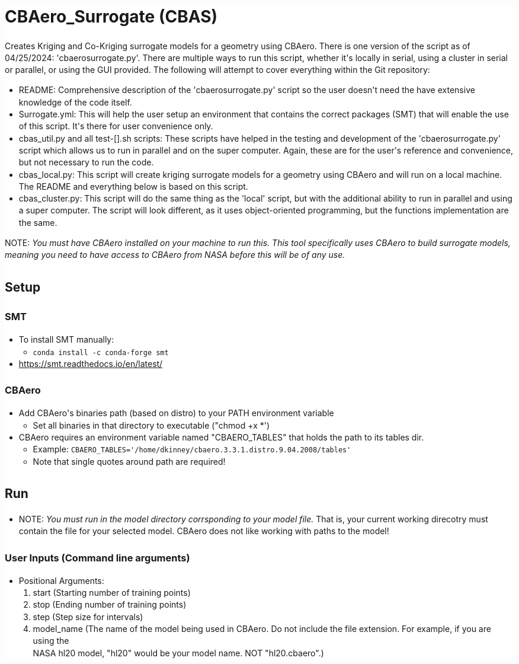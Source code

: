 # CBAero_Surrogate (CBAS)
Creates Kriging and Co-Kriging surrogate models for a geometry using CBAero. There is one version of the script as of 04/25/2024: 'cbaerosurrogate.py'. There are multiple ways to run this script, whether it's locally in serial, using a cluster in serial or parallel, or using the GUI provided. The following will attempt to cover everything within the Git repository:

- README: Comprehensive description of the 'cbaerosurrogate.py' script so the user doesn't need the have extensive knowledge of the code itself.
- Surrogate.yml: This will help the user setup an environment that contains the correct packages (SMT) that will enable the use of this script. It's there for user convenience only.
- cbas_util.py and all test-[].sh scripts: These scripts have helped in the testing and development of the 'cbaerosurrogate.py' script which allows us to run in parallel and on the super computer. Again, these are for the user's reference and convenience, but not necessary to run the code.
- cbas_local.py: This script will create kriging surrogate models for a geometry using CBAero and will run on a local machine. The README and everything below is based on this script.
- cbas_cluster.py: This script will do the same thing as the 'local' script, but with the additional ability to run in parallel and using a super computer. The script will look different, as it uses object-oriented programming, but the functions implementation are the same.

NOTE: _You must have CBAero installed on your machine to run this. This tool specifically uses CBAero to build surrogate models, meaning you need to have access to CBAero from NASA before this will be of any use._

## Setup 

### SMT
- To install SMT manually:
    - `conda install -c conda-forge smt`
- https://smt.readthedocs.io/en/latest/

### CBAero
- Add CBAero's binaries path (based on distro) to your PATH environment variable
    - Set all binaries in that directory to executable ("chmod +x *')
- CBAero requires an environment variable named "CBAERO_TABLES" that holds the path to its tables dir.
    - Example: `CBAERO_TABLES='/home/dkinney/cbaero.3.3.1.distro.9.04.2008/tables'`
    - Note that single quotes around path are required!

## Run

- NOTE: _You must run in the model directory corrsponding to your model file._ That is, your current working direcotry must contain the file for your selected model. CBAero does not like working with paths to the model!

### User Inputs (Command line arguments)

- Positional Arguments:
    1. start (Starting number of training points)
    1. stop (Ending number of training points)
    1. step (Step size for intervals)
    1. model_name (The name of the model being used in CBAero. Do not include the file extension. For example, if you are using the \
                        NASA hl20 model, "hl20" would be your model name. NOT "hl20.cbaero".)
